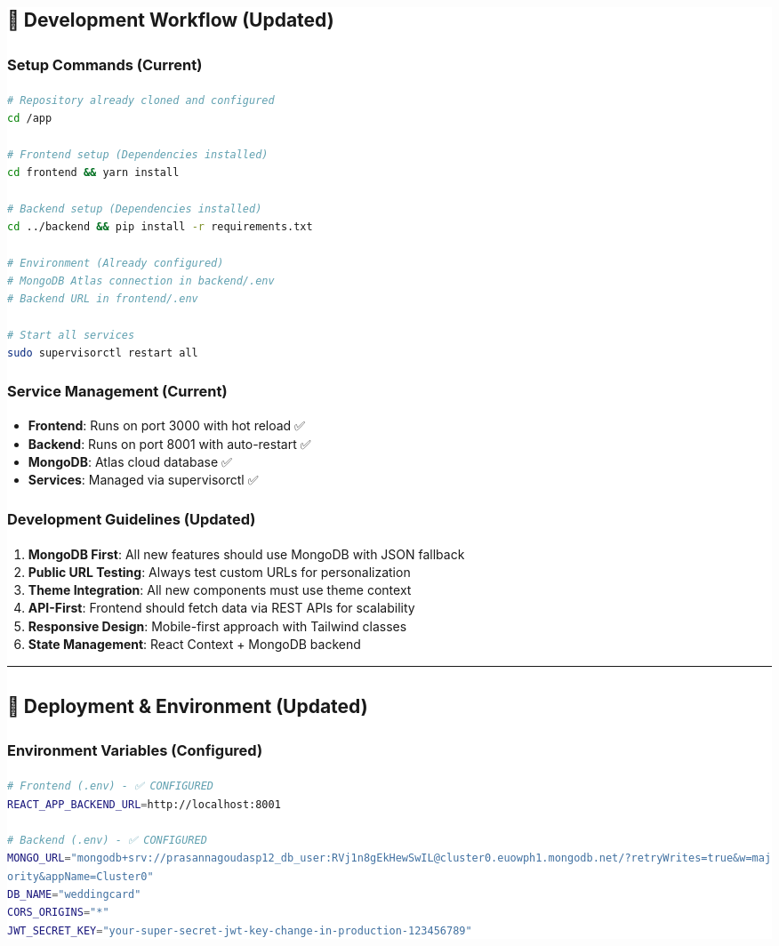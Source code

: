 
## 🎯 Development Workflow (Updated)

### Setup Commands (Current)
```bash
# Repository already cloned and configured
cd /app

# Frontend setup (Dependencies installed)
cd frontend && yarn install

# Backend setup (Dependencies installed)
cd ../backend && pip install -r requirements.txt

# Environment (Already configured)
# MongoDB Atlas connection in backend/.env
# Backend URL in frontend/.env

# Start all services  
sudo supervisorctl restart all
```

### Service Management (Current)
- **Frontend**: Runs on port 3000 with hot reload ✅
- **Backend**: Runs on port 8001 with auto-restart ✅
- **MongoDB**: Atlas cloud database ✅
- **Services**: Managed via supervisorctl ✅

### Development Guidelines (Updated)
1. **MongoDB First**: All new features should use MongoDB with JSON fallback
2. **Public URL Testing**: Always test custom URLs for personalization
3. **Theme Integration**: All new components must use theme context
4. **API-First**: Frontend should fetch data via REST APIs for scalability
5. **Responsive Design**: Mobile-first approach with Tailwind classes
6. **State Management**: React Context + MongoDB backend

---

## 🚀 Deployment & Environment (Updated)

### Environment Variables (Configured)
```bash
# Frontend (.env) - ✅ CONFIGURED
REACT_APP_BACKEND_URL=http://localhost:8001

# Backend (.env) - ✅ CONFIGURED  
MONGO_URL="mongodb+srv://prasannagoudasp12_db_user:RVj1n8gEkHewSwIL@cluster0.euowph1.mongodb.net/?retryWrites=true&w=majority&appName=Cluster0"
DB_NAME="weddingcard"
CORS_ORIGINS="*"
JWT_SECRET_KEY="your-super-secret-jwt-key-change-in-production-123456789"
```

